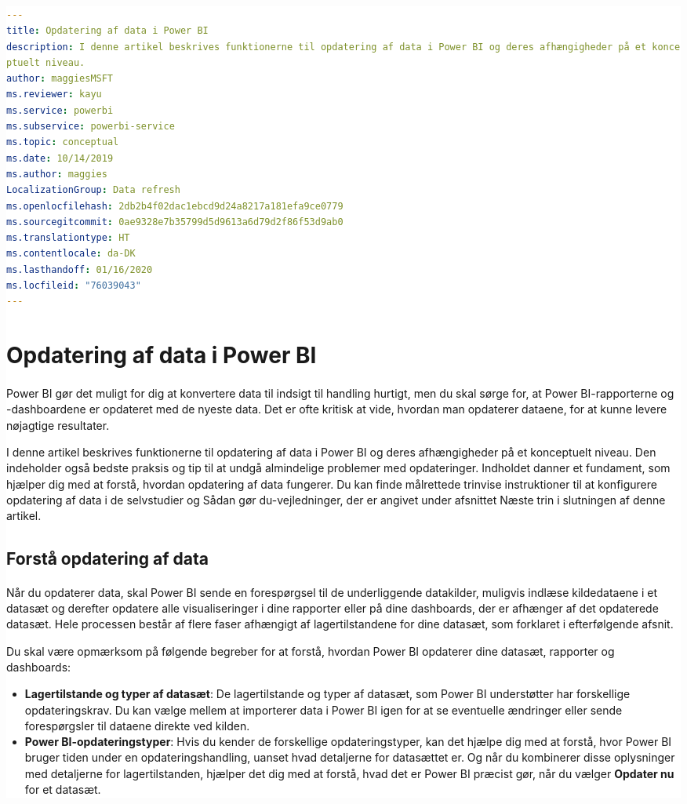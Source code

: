 ```yaml
---
title: Opdatering af data i Power BI
description: I denne artikel beskrives funktionerne til opdatering af data i Power BI og deres afhængigheder på et konceptuelt niveau.
author: maggiesMSFT
ms.reviewer: kayu
ms.service: powerbi
ms.subservice: powerbi-service
ms.topic: conceptual
ms.date: 10/14/2019
ms.author: maggies
LocalizationGroup: Data refresh
ms.openlocfilehash: 2db2b4f02dac1ebcd9d24a8217a181efa9ce0779
ms.sourcegitcommit: 0ae9328e7b35799d5d9613a6d79d2f86f53d9ab0
ms.translationtype: HT
ms.contentlocale: da-DK
ms.lasthandoff: 01/16/2020
ms.locfileid: "76039043"
---
```

# <a name="data-refresh-in-power-bi"></a>Opdatering af data i Power BI

Power BI gør det muligt for dig at konvertere data til indsigt til handling hurtigt, men du skal sørge for, at Power BI-rapporterne og -dashboardene er opdateret med de nyeste data. Det er ofte kritisk at vide, hvordan man opdaterer dataene, for at kunne levere nøjagtige resultater.

I denne artikel beskrives funktionerne til opdatering af data i Power BI og deres afhængigheder på et konceptuelt niveau. Den indeholder også bedste praksis og tip til at undgå almindelige problemer med opdateringer. Indholdet danner et fundament, som hjælper dig med at forstå, hvordan opdatering af data fungerer. Du kan finde målrettede trinvise instruktioner til at konfigurere opdatering af data i de selvstudier og Sådan gør du-vejledninger, der er angivet under afsnittet Næste trin i slutningen af denne artikel.

## <a name="understanding-data-refresh"></a>Forstå opdatering af data

Når du opdaterer data, skal Power BI sende en forespørgsel til de underliggende datakilder, muligvis indlæse kildedataene i et datasæt og derefter opdatere alle visualiseringer i dine rapporter eller på dine dashboards, der er afhænger af det opdaterede datasæt. Hele processen består af flere faser afhængigt af lagertilstandene for dine datasæt, som forklaret i efterfølgende afsnit.

Du skal være opmærksom på følgende begreber for at forstå, hvordan Power BI opdaterer dine datasæt, rapporter og dashboards:

- **Lagertilstande og typer af datasæt**: De lagertilstande og typer af datasæt, som Power BI understøtter har forskellige opdateringskrav. Du kan vælge mellem at importerer data i Power BI igen for at se eventuelle ændringer eller sende forespørgsler til dataene direkte ved kilden.
- **Power BI-opdateringstyper**: Hvis du kender de forskellige opdateringstyper, kan det hjælpe dig med at forstå, hvor Power BI bruger tiden under en opdateringshandling, uanset hvad detaljerne for datasættet er. Og når du kombinerer disse oplysninger med detaljerne for lagertilstanden, hjælper det dig med at forstå, hvad det er Power BI præcist gør, når du vælger **Opdater nu** for et datasæt.
